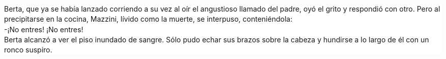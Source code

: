 Berta, que ya se había lanzado corriendo a su vez al oír el angustioso
llamado del padre, oyó el grito y respondió con otro. Pero al
precipitarse en la cocina, Mazzini, lívido como la muerte, se
interpuso, conteniéndola:  
-¡No entres! ¡No entres!  
Berta alcanzó a ver el piso inundado de sangre. Sólo pudo echar sus
brazos sobre la cabeza y hundirse a lo largo de él con un ronco
suspiro.